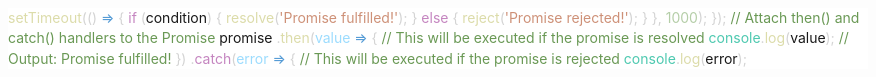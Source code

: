 </span></span><span><span>    </span><span class="token" style="color: rgb(220, 220, 170);">setTimeout</span><span class="token" style="color: rgb(212, 212, 212);">(</span><span class="token" style="color: rgb(212, 212, 212);">(</span><span class="token" style="color: rgb(212, 212, 212);">)</span><span> </span><span class="token" style="color: rgb(86, 156, 214);">=&gt;</span><span> </span><span class="token" style="color: rgb(212, 212, 212);">{</span><span>
</span></span><span><span>        </span><span class="token" style="color: rgb(197, 134, 192);">if</span><span> </span><span class="token" style="color: rgb(212, 212, 212);">(</span><span>condition</span><span class="token" style="color: rgb(212, 212, 212);">)</span><span> </span><span class="token" style="color: rgb(212, 212, 212);">{</span><span>
</span></span><span><span>            </span><span class="token" style="color: rgb(220, 220, 170);">resolve</span><span class="token" style="color: rgb(212, 212, 212);">(</span><span class="token" style="color: rgb(206, 145, 120);">'Promise fulfilled!'</span><span class="token" style="color: rgb(212, 212, 212);">)</span><span class="token" style="color: rgb(212, 212, 212);">;</span><span>
</span></span><span><span>        </span><span class="token" style="color: rgb(212, 212, 212);">}</span><span> </span><span class="token" style="color: rgb(197, 134, 192);">else</span><span> </span><span class="token" style="color: rgb(212, 212, 212);">{</span><span>
</span></span><span><span>            </span><span class="token" style="color: rgb(220, 220, 170);">reject</span><span class="token" style="color: rgb(212, 212, 212);">(</span><span class="token" style="color: rgb(206, 145, 120);">'Promise rejected!'</span><span class="token" style="color: rgb(212, 212, 212);">)</span><span class="token" style="color: rgb(212, 212, 212);">;</span><span>
</span></span><span><span>        </span><span class="token" style="color: rgb(212, 212, 212);">}</span><span>
</span></span><span><span>    </span><span class="token" style="color: rgb(212, 212, 212);">}</span><span class="token" style="color: rgb(212, 212, 212);">,</span><span> </span><span class="token" style="color: rgb(181, 206, 168);">1000</span><span class="token" style="color: rgb(212, 212, 212);">)</span><span class="token" style="color: rgb(212, 212, 212);">;</span><span>
</span></span><span><span></span><span class="token" style="color: rgb(212, 212, 212);">}</span><span class="token" style="color: rgb(212, 212, 212);">)</span><span class="token" style="color: rgb(212, 212, 212);">;</span><span>
</span></span><span>
</span><span><span></span><span class="token" style="color: rgb(106, 153, 85);">// Attach then() and catch() handlers to the Promise</span><span>
</span></span><span>promise
</span><span><span>    </span><span class="token" style="color: rgb(212, 212, 212);">.</span><span class="token method property-access" style="color: rgb(220, 220, 170);">then</span><span class="token" style="color: rgb(212, 212, 212);">(</span><span class="token" style="color: rgb(156, 220, 254);">value</span><span> </span><span class="token" style="color: rgb(86, 156, 214);">=&gt;</span><span> </span><span class="token" style="color: rgb(212, 212, 212);">{</span><span>
</span></span><span><span>        </span><span class="token" style="color: rgb(106, 153, 85);">// This will be executed if the promise is resolved</span><span>
</span></span><span><span>        </span><span class="token" style="color: rgb(78, 201, 176);">console</span><span class="token" style="color: rgb(212, 212, 212);">.</span><span class="token method property-access" style="color: rgb(220, 220, 170);">log</span><span class="token" style="color: rgb(212, 212, 212);">(</span><span>value</span><span class="token" style="color: rgb(212, 212, 212);">)</span><span class="token" style="color: rgb(212, 212, 212);">;</span><span> </span><span class="token" style="color: rgb(106, 153, 85);">// Output: Promise fulfilled!</span><span>
</span></span><span><span>    </span><span class="token" style="color: rgb(212, 212, 212);">}</span><span class="token" style="color: rgb(212, 212, 212);">)</span><span>
</span></span><span><span>    </span><span class="token" style="color: rgb(212, 212, 212);">.</span><span class="token" style="color: rgb(197, 134, 192);">catch</span><span class="token" style="color: rgb(212, 212, 212);">(</span><span class="token" style="color: rgb(156, 220, 254);">error</span><span> </span><span class="token" style="color: rgb(86, 156, 214);">=&gt;</span><span> </span><span class="token" style="color: rgb(212, 212, 212);">{</span><span>
</span></span><span><span>        </span><span class="token" style="color: rgb(106, 153, 85);">// This will be executed if the promise is rejected</span><span>
</span></span><span><span>        </span><span class="token" style="color: rgb(78, 201, 176);">console</span><span class="token" style="color: rgb(212, 212, 212);">.</span><span class="token method property-access" style="color: rgb(220, 220, 170);">log</span><span class="token" style="color: rgb(212, 212, 212);">(</span><span>error</span><span class="token" style="color: rgb(212, 212, 212);">)</span><span class="token" style="color: rgb(212, 212, 212);">;</span><span>
